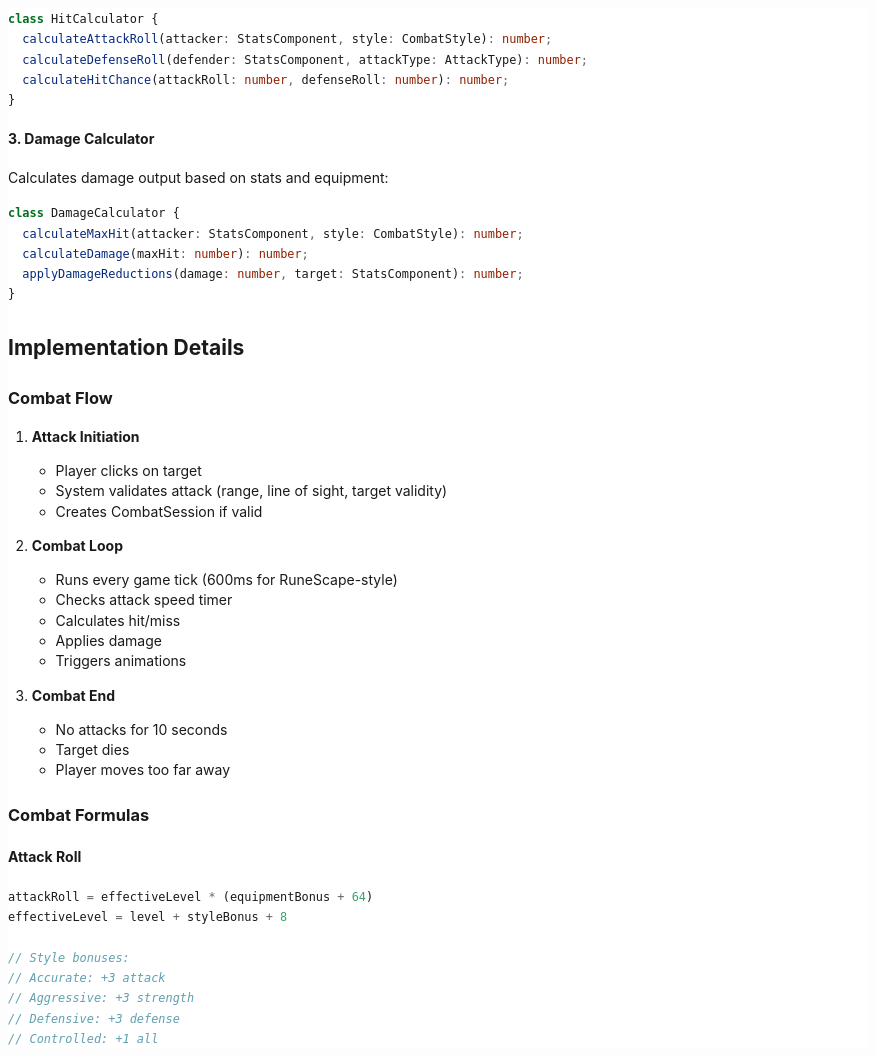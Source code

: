 ```typescript
class HitCalculator {
  calculateAttackRoll(attacker: StatsComponent, style: CombatStyle): number;
  calculateDefenseRoll(defender: StatsComponent, attackType: AttackType): number;
  calculateHitChance(attackRoll: number, defenseRoll: number): number;
}
```

#### 3. Damage Calculator
Calculates damage output based on stats and equipment:

```typescript
class DamageCalculator {
  calculateMaxHit(attacker: StatsComponent, style: CombatStyle): number;
  calculateDamage(maxHit: number): number;
  applyDamageReductions(damage: number, target: StatsComponent): number;
}
```

## Implementation Details

### Combat Flow

1. **Attack Initiation**
   - Player clicks on target
   - System validates attack (range, line of sight, target validity)
   - Creates CombatSession if valid

2. **Combat Loop**
   - Runs every game tick (600ms for RuneScape-style)
   - Checks attack speed timer
   - Calculates hit/miss
   - Applies damage
   - Triggers animations

3. **Combat End**
   - No attacks for 10 seconds
   - Target dies
   - Player moves too far away

### Combat Formulas

#### Attack Roll
```typescript
attackRoll = effectiveLevel * (equipmentBonus + 64)
effectiveLevel = level + styleBonus + 8

// Style bonuses:
// Accurate: +3 attack
// Aggressive: +3 strength
// Defensive: +3 defense
// Controlled: +1 all
```
